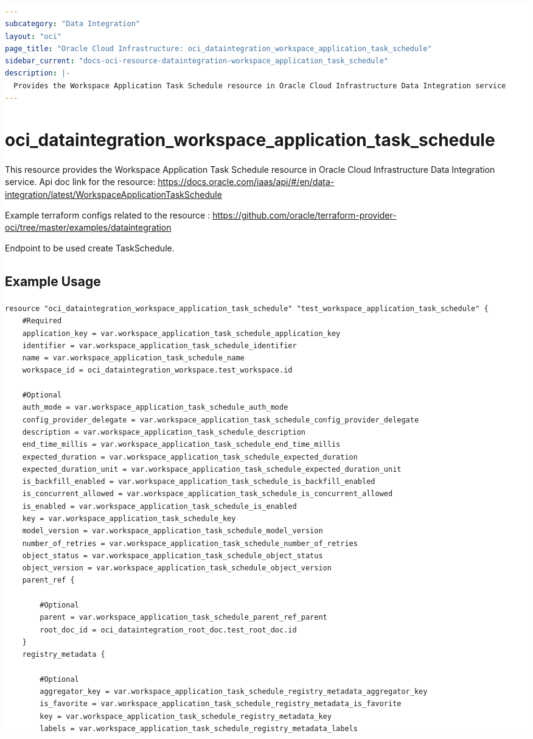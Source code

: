 ```yaml
---
subcategory: "Data Integration"
layout: "oci"
page_title: "Oracle Cloud Infrastructure: oci_dataintegration_workspace_application_task_schedule"
sidebar_current: "docs-oci-resource-dataintegration-workspace_application_task_schedule"
description: |-
  Provides the Workspace Application Task Schedule resource in Oracle Cloud Infrastructure Data Integration service
---
```


# oci_dataintegration_workspace_application_task_schedule
This resource provides the Workspace Application Task Schedule resource in Oracle Cloud Infrastructure Data Integration service.
Api doc link for the resource: https://docs.oracle.com/iaas/api/#/en/data-integration/latest/WorkspaceApplicationTaskSchedule

Example terraform configs related to the resource : https://github.com/oracle/terraform-provider-oci/tree/master/examples/dataintegration

Endpoint to be used create TaskSchedule.

## Example Usage

```hcl
resource "oci_dataintegration_workspace_application_task_schedule" "test_workspace_application_task_schedule" {
	#Required
	application_key = var.workspace_application_task_schedule_application_key
	identifier = var.workspace_application_task_schedule_identifier
	name = var.workspace_application_task_schedule_name
	workspace_id = oci_dataintegration_workspace.test_workspace.id

	#Optional
	auth_mode = var.workspace_application_task_schedule_auth_mode
	config_provider_delegate = var.workspace_application_task_schedule_config_provider_delegate
	description = var.workspace_application_task_schedule_description
	end_time_millis = var.workspace_application_task_schedule_end_time_millis
	expected_duration = var.workspace_application_task_schedule_expected_duration
	expected_duration_unit = var.workspace_application_task_schedule_expected_duration_unit
	is_backfill_enabled = var.workspace_application_task_schedule_is_backfill_enabled
	is_concurrent_allowed = var.workspace_application_task_schedule_is_concurrent_allowed
	is_enabled = var.workspace_application_task_schedule_is_enabled
	key = var.workspace_application_task_schedule_key
	model_version = var.workspace_application_task_schedule_model_version
	number_of_retries = var.workspace_application_task_schedule_number_of_retries
	object_status = var.workspace_application_task_schedule_object_status
	object_version = var.workspace_application_task_schedule_object_version
	parent_ref {

		#Optional
		parent = var.workspace_application_task_schedule_parent_ref_parent
		root_doc_id = oci_dataintegration_root_doc.test_root_doc.id
	}
	registry_metadata {

		#Optional
		aggregator_key = var.workspace_application_task_schedule_registry_metadata_aggregator_key
		is_favorite = var.workspace_application_task_schedule_registry_metadata_is_favorite
		key = var.workspace_application_task_schedule_registry_metadata_key
		labels = var.workspace_application_task_schedule_registry_metadata_labels
```